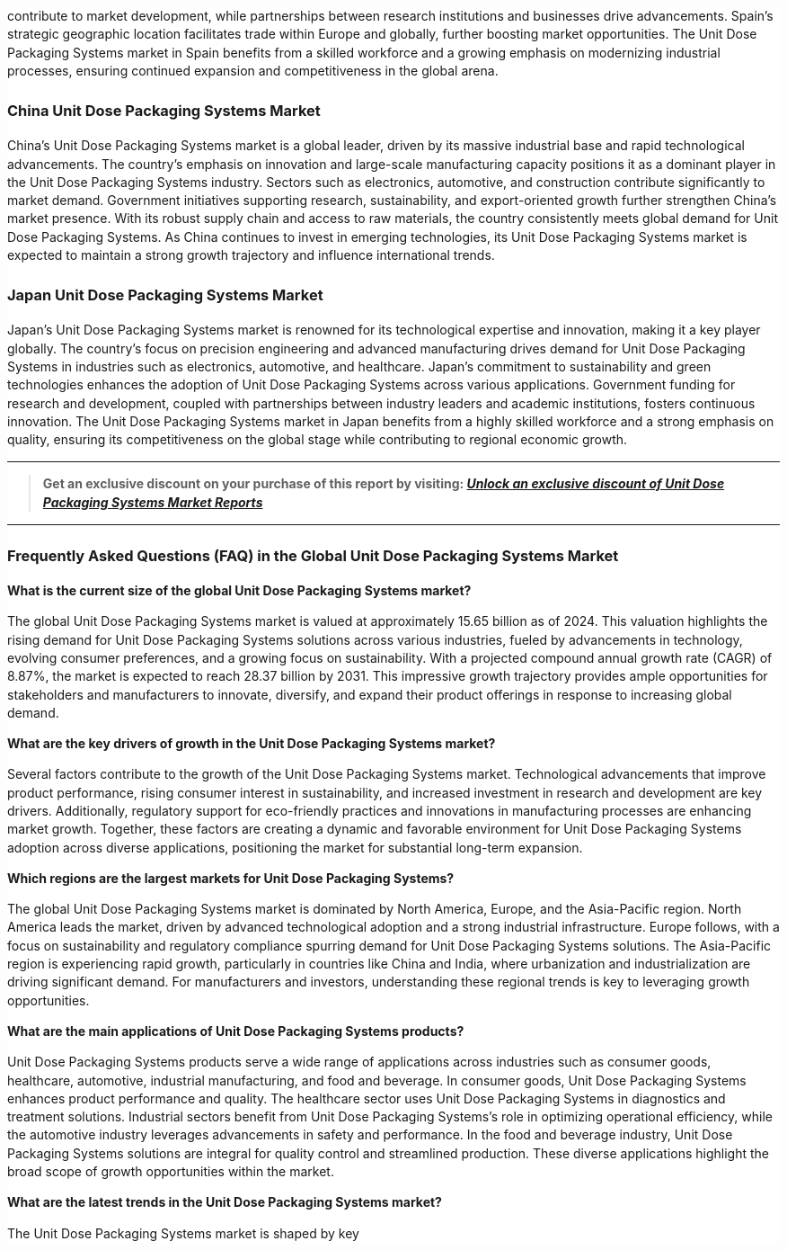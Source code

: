 contribute to market development, while partnerships between research institutions and businesses drive advancements. Spain&rsquo;s strategic geographic location facilitates trade within Europe and globally, further boosting market opportunities. The Unit Dose Packaging Systems market in Spain benefits from a skilled workforce and a growing emphasis on modernizing industrial processes, ensuring continued expansion and competitiveness in the global arena.</p><h3>China Unit Dose Packaging Systems Market</h3><p>China&rsquo;s Unit Dose Packaging Systems market is a global leader, driven by its massive industrial base and rapid technological advancements. The country&rsquo;s emphasis on innovation and large-scale manufacturing capacity positions it as a dominant player in the Unit Dose Packaging Systems industry. Sectors such as electronics, automotive, and construction contribute significantly to market demand. Government initiatives supporting research, sustainability, and export-oriented growth further strengthen China&rsquo;s market presence. With its robust supply chain and access to raw materials, the country consistently meets global demand for Unit Dose Packaging Systems. As China continues to invest in emerging technologies, its Unit Dose Packaging Systems market is expected to maintain a strong growth trajectory and influence international trends.</p><h3>Japan Unit Dose Packaging Systems Market</h3><p>Japan&rsquo;s Unit Dose Packaging Systems market is renowned for its technological expertise and innovation, making it a key player globally. The country&rsquo;s focus on precision engineering and advanced manufacturing drives demand for Unit Dose Packaging Systems in industries such as electronics, automotive, and healthcare. Japan&rsquo;s commitment to sustainability and green technologies enhances the adoption of Unit Dose Packaging Systems across various applications. Government funding for research and development, coupled with partnerships between industry leaders and academic institutions, fosters continuous innovation. The Unit Dose Packaging Systems market in Japan benefits from a highly skilled workforce and a strong emphasis on quality, ensuring its competitiveness on the global stage while contributing to regional economic growth.</p><hr /><blockquote><p><strong>Get an exclusive discount on your purchase of this report by visiting: <em><a href="://marketresearchpulse.com/ask-for-discount/33229?utm_source=Github&amp;utm_medium=0112">Unlock an exclusive discount of Unit Dose Packaging Systems Market Reports</a></em>&nbsp;</strong></p></blockquote><hr /><h3>Frequently Asked Questions (FAQ) in the Global Unit Dose Packaging Systems Market</h3><p><strong>What is the current size of the global Unit Dose Packaging Systems market?</strong></p><p>The global Unit Dose Packaging Systems market is valued at approximately 15.65 billion as of 2024. This valuation highlights the rising demand for Unit Dose Packaging Systems solutions across various industries, fueled by advancements in technology, evolving consumer preferences, and a growing focus on sustainability. With a projected compound annual growth rate (CAGR) of 8.87%, the market is expected to reach 28.37 billion by 2031. This impressive growth trajectory provides ample opportunities for stakeholders and manufacturers to innovate, diversify, and expand their product offerings in response to increasing global demand.</p><p><strong>What are the key drivers of growth in the Unit Dose Packaging Systems market?</strong></p><p>Several factors contribute to the growth of the Unit Dose Packaging Systems market. Technological advancements that improve product performance, rising consumer interest in sustainability, and increased investment in research and development are key drivers. Additionally, regulatory support for eco-friendly practices and innovations in manufacturing processes are enhancing market growth. Together, these factors are creating a dynamic and favorable environment for Unit Dose Packaging Systems adoption across diverse applications, positioning the market for substantial long-term expansion.</p><p><strong>Which regions are the largest markets for Unit Dose Packaging Systems?</strong></p><p>The global Unit Dose Packaging Systems market is dominated by North America, Europe, and the Asia-Pacific region. North America leads the market, driven by advanced technological adoption and a strong industrial infrastructure. Europe follows, with a focus on sustainability and regulatory compliance spurring demand for Unit Dose Packaging Systems solutions. The Asia-Pacific region is experiencing rapid growth, particularly in countries like China and India, where urbanization and industrialization are driving significant demand. For manufacturers and investors, understanding these regional trends is key to leveraging growth opportunities.</p><p><strong>What are the main applications of Unit Dose Packaging Systems products?</strong></p><p>Unit Dose Packaging Systems products serve a wide range of applications across industries such as consumer goods, healthcare, automotive, industrial manufacturing, and food and beverage. In consumer goods, Unit Dose Packaging Systems enhances product performance and quality. The healthcare sector uses Unit Dose Packaging Systems in diagnostics and treatment solutions. Industrial sectors benefit from Unit Dose Packaging Systems&rsquo;s role in optimizing operational efficiency, while the automotive industry leverages advancements in safety and performance. In the food and beverage industry, Unit Dose Packaging Systems solutions are integral for quality control and streamlined production. These diverse applications highlight the broad scope of growth opportunities within the market.</p><p><strong>What are the latest trends in the Unit Dose Packaging Systems market?</strong></p><p>The Unit Dose Packaging Systems market is shaped by key